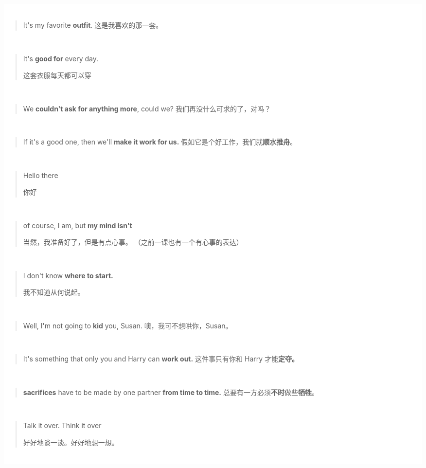 <br>

> It's my favorite **outfit**.
> 这是我喜欢的那一套。

<br>

> It's **good for** every day. 
>
> 这套衣服每天都可以穿

<br>

> We **couldn't ask for anything more**, could we?
> 我们再没什么可求的了，对吗？ 

<br>

> If it's a good one, then we'll **make it work for us.**
> 假如它是个好工作，我们就**顺水推舟**。

<br>

> Hello there
>
> 你好

<br>

> of course, I am, but **my mind isn't**
>
> 当然，我准备好了，但是有点心事。 （之前一课也有一个有心事的表达）

<br>

> I don't know **where to start.** 
>
> 我不知道从何说起。

<br>

> Well, I'm not going to **kid** you, Susan.
> 噢，我可不想哄你，Susan。 

<br>

> It's something that only you and Harry can **work out.**
> 这件事只有你和 Harry 才能**定夺。** 

<br>

> **sacrifices** have to be made by one partner **from time to time.**
> 总要有一方必须**不时**做些**牺牲**。 

<br>

> Talk it over. Think it over
>
> 好好地谈一谈。好好地想一想。

<br>
